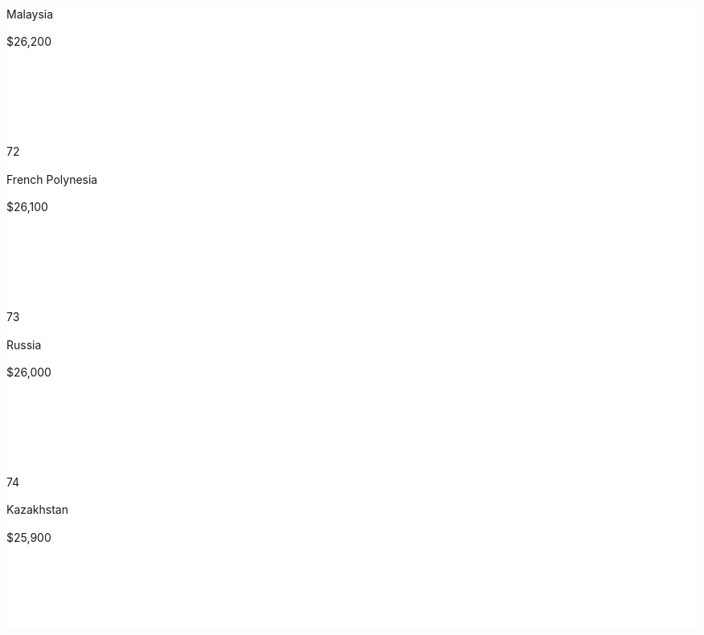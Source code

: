
Malaysia


$26,200


 


 


 






72


French Polynesia


$26,100


 


 


 






73


Russia


$26,000


 


 


 






74


Kazakhstan


$25,900


 


 


 



